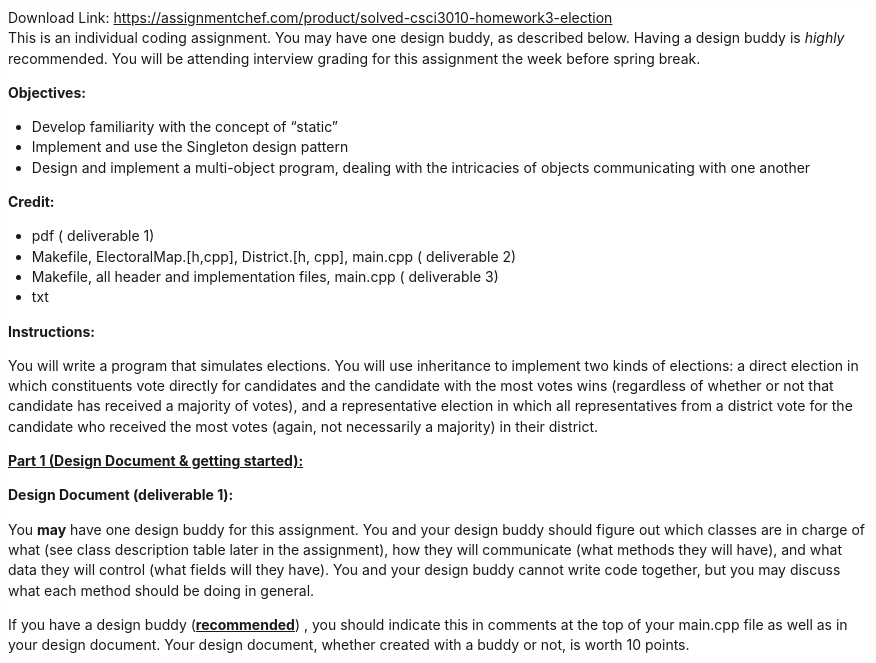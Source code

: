Download Link: https://assignmentchef.com/product/solved-csci3010-homework3-election
<br>
This is an individual coding assignment. You may have one design buddy, as described below. Having a design buddy is *highly* recommended. You will be attending interview grading for this assignment the week before spring break.

<strong>Objectives: </strong>

<ul>

 <li>Develop familiarity with the concept of “static”</li>

 <li>Implement and use the Singleton design pattern</li>

 <li>Design and implement a multi-object program, dealing with the intricacies of objects communicating with one another</li>

</ul>

<strong>Credit:</strong>

<ul>

 <li>pdf (​ deliverable 1)</li>

 <li>Makefile, ElectoralMap.[h,cpp], District.[h, cpp], main.cpp (​ deliverable 2)</li>

 <li>Makefile, all header and implementation files, main.cpp (​ deliverable 3)</li>

 <li>txt</li>

</ul>

<strong>Instructions: </strong>

You will write a program that simulates elections. You will use inheritance to implement two kinds of elections: a direct election in which constituents vote directly for candidates and the candidate with the most votes wins (regardless of whether or not that candidate has received a majority of votes), and a representative election in which all representatives from a district vote for the candidate who received the most votes (again, not necessarily a majority) in their district.




<strong><u>Part 1 (Design Document &amp; getting started):</u> </strong>




<strong>Design Document (</strong><strong>deliverable 1</strong>​ <strong>):</strong>​

You <strong>may</strong>​             have one design buddy for this assignment. You and your design buddy should figure out which​   classes are in charge of what (see class description table later in the assignment), how they will communicate (what methods they will have), and what data they will control (what fields will they have). You and your design buddy cannot write code together, but you may discuss what each method should be doing in general.




If you have a design buddy (<strong><u>recommended</u></strong><u>​ </u>)​ , you should indicate this in comments at the top of your main.cpp file as well as in your design document. Your design document, whether created with a buddy or not, is worth 10 points.
